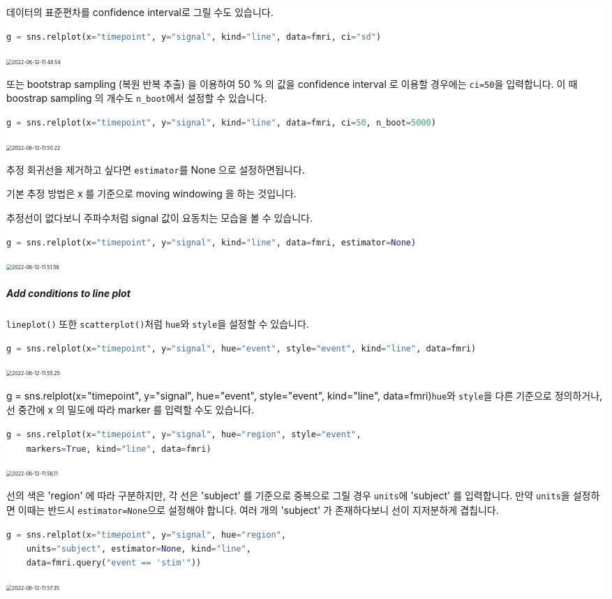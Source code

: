데이터의 표준편차를 confidence interval로 그릴 수도 있습니다.

```python
g = sns.relplot(x="timepoint", y="signal", kind="line", data=fmri, ci="sd")
```

<img src="../../images/2022-06-12-0524-2-머신러닝Advance-이재원강사님/2022-06-12_11.48.54.png" alt="2022-06-12-11.48.54" style="zoom:50%;" />

또는 bootstrap sampling (복원 반복 추출) 을 이용하여 50 % 의 값을 confidence interval 로 이용할 경우에는 `ci=50`을 입력합니다. 이 때 boostrap sampling 의 개수도 `n_boot`에서 설정할 수 있습니다.

```python
g = sns.relplot(x="timepoint", y="signal", kind="line", data=fmri, ci=50, n_boot=5000)
```

<img src="../../images/2022-06-12-0524-2-머신러닝Advance-이재원강사님/2022-06-12_11.50.22.png" alt="2022-06-12-11.50.22" style="zoom:50%;" />

추정 회귀선을 제거하고 싶다면 `estimator`를 None 으로 설정하면됩니다. 

기본 추정 방법은 x 를 기준으로 moving windowing 을 하는 것입니다. 

추정선이 없다보니 주파수처럼 signal 값이 요동치는 모습을 볼 수 있습니다.

```python
g = sns.relplot(x="timepoint", y="signal", kind="line", data=fmri, estimator=None)
```

<img src="../../images/2022-06-12-0524-2-머신러닝Advance-이재원강사님/2022-06-12_11.51.56.png" alt="2022-06-12-11.51.56" style="zoom:50%;" />

##### Add conditions to line plot

`lineplot()` 또한 `scatterplot()`처럼 `hue`와 `style`을 설정할 수 있습니다.

```python
g = sns.relplot(x="timepoint", y="signal", hue="event", style="event", kind="line", data=fmri)
```

<img src="../../images/2022-06-12-0524-2-머신러닝Advance-이재원강사님/2022-06-12_11.55.25.png" alt="2022-06-12-11.55.25" style="zoom:50%;" />

g = sns.relplot(x="timepoint", y="signal", hue="event", style="event", kind="line", data=fmri)`hue`와 `style`을 다른 기준으로 정의하거나, 선 중간에 x 의 밀도에 따라 marker 를 입력할 수도 있습니다.

```python
g = sns.relplot(x="timepoint", y="signal", hue="region", style="event",
    markers=True, kind="line", data=fmri)
```

<img src="../../images/2022-06-12-0524-2-머신러닝Advance-이재원강사님/2022-06-12_11.56.11.png" alt="2022-06-12-11.56.11" style="zoom:50%;" />

선의 색은 'region' 에 따라 구분하지만, 각 선은 'subject' 를 기준으로 중복으로 그릴 경우 `units`에 'subject' 를 입력합니다. 만약 `units`을 설정하면 이때는 반드시 `estimator=None`으로 설정해야 합니다. 여러 개의 'subject' 가 존재하다보니 선이 지저분하게 겹칩니다.

```python
g = sns.relplot(x="timepoint", y="signal", hue="region",
    units="subject", estimator=None, kind="line",
    data=fmri.query("event == 'stim'"))
```

<img src="../../images/2022-06-12-0524-2-머신러닝Advance-이재원강사님/2022-06-12_11.57.35.png" alt="2022-06-12-11.57.35" style="zoom:50%;" />
